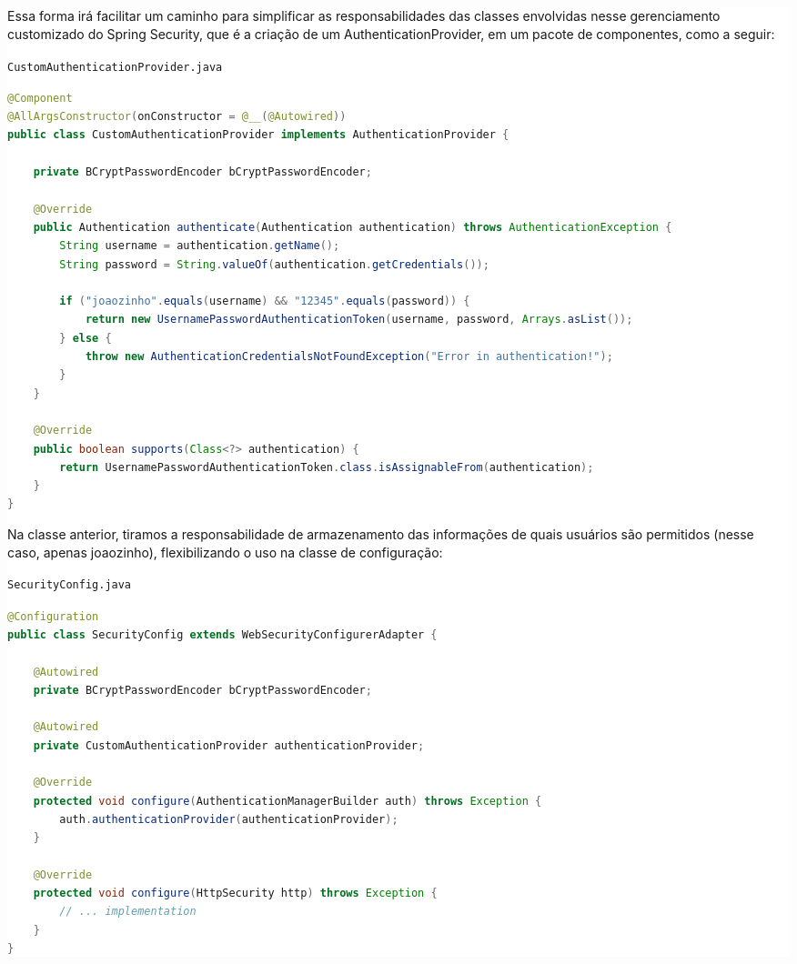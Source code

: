 Essa forma irá facilitar um caminho para simplificar as responsabilidades das classes envolvidas nesse gerenciamento customizado do Spring Security, que é a criação de um AuthenticationProvider, em um pacote de componentes, como a seguir:

`CustomAuthenticationProvider.java`
```java
@Component
@AllArgsConstructor(onConstructor = @__(@Autowired))
public class CustomAuthenticationProvider implements AuthenticationProvider {

	private BCryptPasswordEncoder bCryptPasswordEncoder;

    @Override
    public Authentication authenticate(Authentication authentication) throws AuthenticationException {
        String username = authentication.getName();
        String password = String.valueOf(authentication.getCredentials());

        if ("joaozinho".equals(username) && "12345".equals(password)) {
            return new UsernamePasswordAuthenticationToken(username, password, Arrays.asList());
        } else {
            throw new AuthenticationCredentialsNotFoundException("Error in authentication!");
        }
    }

    @Override
    public boolean supports(Class<?> authentication) {
        return UsernamePasswordAuthenticationToken.class.isAssignableFrom(authentication);
    }
}
```

Na classe anterior, tiramos a responsabilidade de armazenamento das informações de quais usuários são permitidos (nesse caso, apenas joaozinho), flexibilizando o uso na classe de configuração:

`SecurityConfig.java`
```java
@Configuration
public class SecurityConfig extends WebSecurityConfigurerAdapter {

	@Autowired
    private BCryptPasswordEncoder bCryptPasswordEncoder;
	
	@Autowired
    private CustomAuthenticationProvider authenticationProvider;

	@Override
    protected void configure(AuthenticationManagerBuilder auth) throws Exception {
        auth.authenticationProvider(authenticationProvider);
    }
	
	@Override
	protected void configure(HttpSecurity http) throws Exception {
		// ... implementation
	}
}
```

